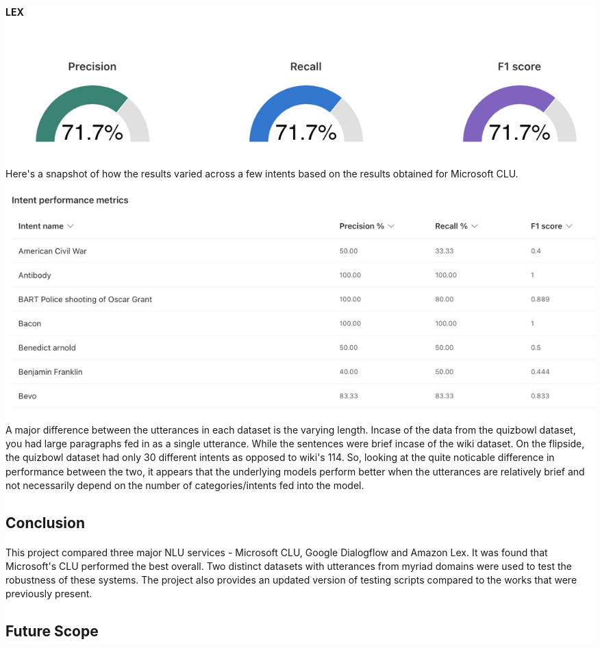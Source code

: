 #### LEX

![Lex Wiki Results](./assets/lex_result_wiki.png)

Here's a snapshot of how the results varied across a few intents based on the results obtained for Microsoft CLU.

![Wiki Intent Metrics](./assets/intent_metrics_wiki.png)


A major difference between the utterances in each dataset is the varying length. Incase of the data from the quizbowl dataset, you had large paragraphs fed in as a single utterance. While the sentences were brief incase of the wiki dataset. On the flipside, the quizbowl dataset had only 30 different intents as opposed to wiki's 114. So, looking at the quite noticable difference in performance between the two, it appears that the underlying models perform better when the utterances are relatively brief and not necessarily depend on the number of categories/intents fed into the model.

## Conclusion

This project compared three major NLU services - Microsoft CLU, Google Dialogflow and Amazon Lex. It was found that Microsoft's CLU performed the best overall. Two distinct datasets with utterances from myriad domains were used to test the robustness of these systems. The project also provides an updated version of testing scripts compared to the works that were previously present.

## Future Scope
